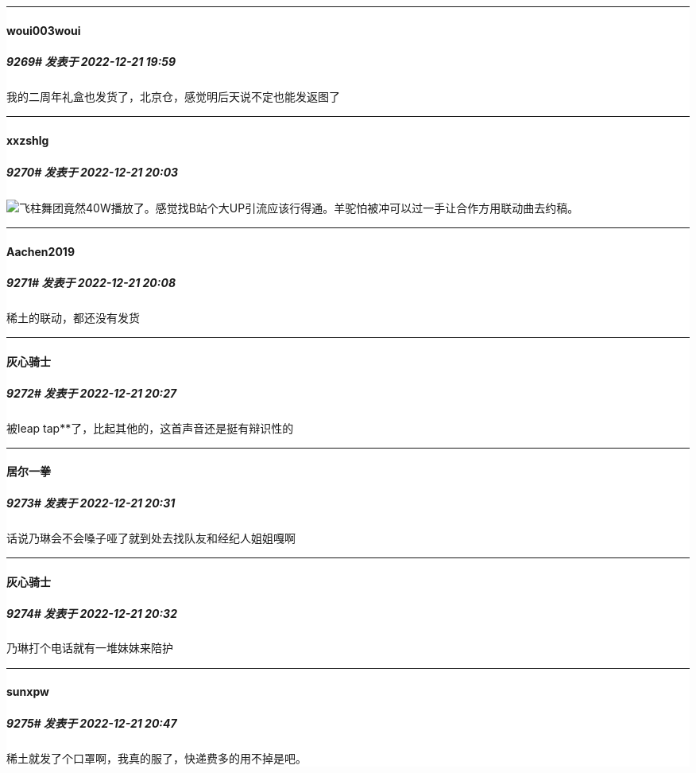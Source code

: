 

*****

####  woui003woui  
##### 9269#       发表于 2022-12-21 19:59

我的二周年礼盒也发货了，北京仓，感觉明后天说不定也能发返图了



*****

####  xxzshlg  
##### 9270#       发表于 2022-12-21 20:03

<img src="https://static.saraba1st.com/image/smiley/bundam2017/003.png" referrerpolicy="no-referrer">飞柱舞团竟然40W播放了。感觉找B站个大UP引流应该行得通。羊驼怕被冲可以过一手让合作方用联动曲去约稿。



*****

####  Aachen2019  
##### 9271#       发表于 2022-12-21 20:08

稀土的联动，都还没有发货



*****

####  灰心骑士  
##### 9272#       发表于 2022-12-21 20:27

被leap tap**了，比起其他的，这首声音还是挺有辩识性的

*****

####  居尔一拳  
##### 9273#       发表于 2022-12-21 20:31

话说乃琳会不会嗓子哑了就到处去找队友和经纪人姐姐嘎啊

*****

####  灰心骑士  
##### 9274#       发表于 2022-12-21 20:32

乃琳打个电话就有一堆妹妹来陪护



*****

####  sunxpw  
##### 9275#       发表于 2022-12-21 20:47

稀土就发了个口罩啊，我真的服了，快递费多的用不掉是吧。

